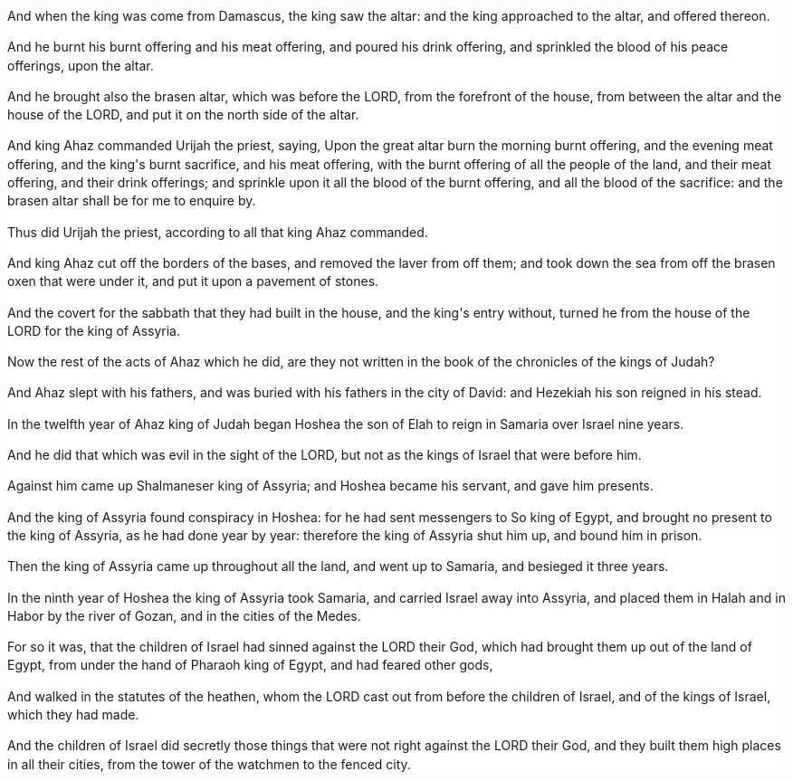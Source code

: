 <p id="kjv2ki-16:12">And when the king was come from Damascus, the king saw the altar: and the king approached to the altar, and offered thereon.</p>

<p id="kjv2ki-16:13">And he burnt his burnt offering and his meat offering, and poured his drink offering, and sprinkled the blood of his peace offerings, upon the altar.</p>

<p id="kjv2ki-16:14">And he brought also the brasen altar, which was before the LORD, from the forefront of the house, from between the altar and the house of the LORD, and put it on the north side of the altar.</p>

<p id="kjv2ki-16:15">And king Ahaz commanded Urijah the priest, saying, Upon the great altar burn the morning burnt offering, and the evening meat offering, and the king's burnt sacrifice, and his meat offering, with the burnt offering of all the people of the land, and their meat offering, and their drink offerings; and sprinkle upon it all the blood of the burnt offering, and all the blood of the sacrifice: and the brasen altar shall be for me to enquire by.</p>

<p id="kjv2ki-16:16">Thus did Urijah the priest, according to all that king Ahaz commanded.</p>

<p id="kjv2ki-16:17">And king Ahaz cut off the borders of the bases, and removed the laver from off them; and took down the sea from off the brasen oxen that were under it, and put it upon a pavement of stones.</p>

<p id="kjv2ki-16:18">And the covert for the sabbath that they had built in the house, and the king's entry without, turned he from the house of the LORD for the king of Assyria.</p>

<p id="kjv2ki-16:19">Now the rest of the acts of Ahaz which he did, are they not written in the book of the chronicles of the kings of Judah?</p>

<p id="kjv2ki-16:20">And Ahaz slept with his fathers, and was buried with his fathers in the city of David: and Hezekiah his son reigned in his stead.</p>

<p id="kjv2ki-17:1">In the twelfth year of Ahaz king of Judah began Hoshea the son of Elah to reign in Samaria over Israel nine years.</p>

<p id="kjv2ki-17:2">And he did that which was evil in the sight of the LORD, but not as the kings of Israel that were before him.</p>

<p id="kjv2ki-17:3">Against him came up Shalmaneser king of Assyria; and Hoshea became his servant, and gave him presents.</p>

<p id="kjv2ki-17:4">And the king of Assyria found conspiracy in Hoshea: for he had sent messengers to So king of Egypt, and brought no present to the king of Assyria, as he had done year by year: therefore the king of Assyria shut him up, and bound him in prison.</p>

<p id="kjv2ki-17:5">Then the king of Assyria came up throughout all the land, and went up to Samaria, and besieged it three years.</p>

<p id="kjv2ki-17:6">In the ninth year of Hoshea the king of Assyria took Samaria, and carried Israel away into Assyria, and placed them in Halah and in Habor by the river of Gozan, and in the cities of the Medes.</p>

<p id="kjv2ki-17:7">For so it was, that the children of Israel had sinned against the LORD their God, which had brought them up out of the land of Egypt, from under the hand of Pharaoh king of Egypt, and had feared other gods,</p>

<p id="kjv2ki-17:8">And walked in the statutes of the heathen, whom the LORD cast out from before the children of Israel, and of the kings of Israel, which they had made.</p>

<p id="kjv2ki-17:9">And the children of Israel did secretly those things that were not right against the LORD their God, and they built them high places in all their cities, from the tower of the watchmen to the fenced city.</p>

